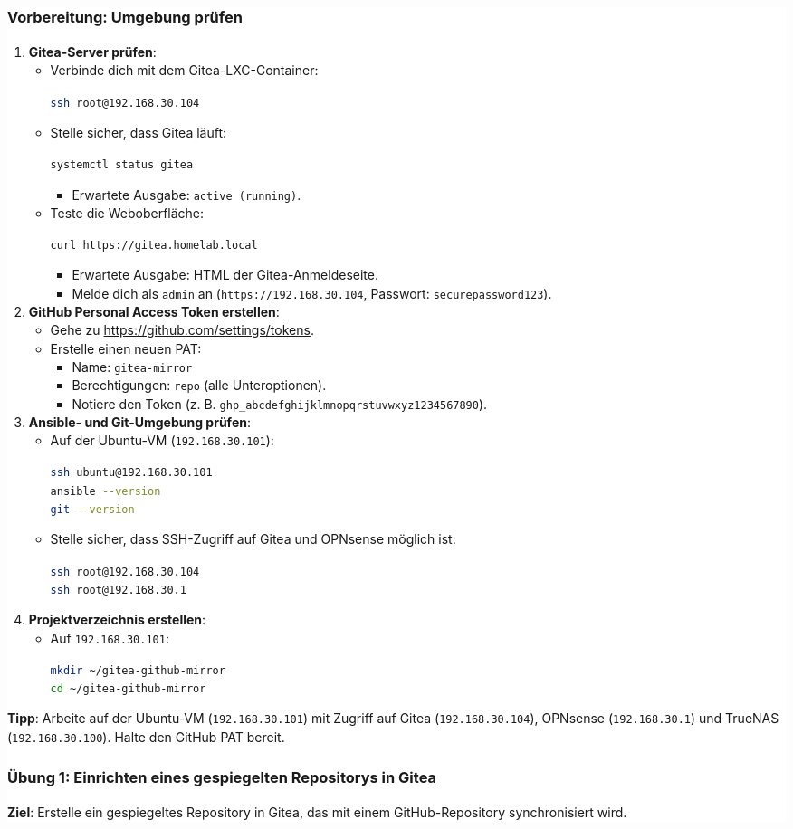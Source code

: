 ### Vorbereitung: Umgebung prüfen
1. **Gitea-Server prüfen**:
   - Verbinde dich mit dem Gitea-LXC-Container:
     ```bash
     ssh root@192.168.30.104
     ```
   - Stelle sicher, dass Gitea läuft:
     ```bash
     systemctl status gitea
     ```
     - Erwartete Ausgabe: `active (running)`.
   - Teste die Weboberfläche:
     ```bash
     curl https://gitea.homelab.local
     ```
     - Erwartete Ausgabe: HTML der Gitea-Anmeldeseite.
     - Melde dich als `admin` an (`https://192.168.30.104`, Passwort: `securepassword123`).
2. **GitHub Personal Access Token erstellen**:
   - Gehe zu https://github.com/settings/tokens.
   - Erstelle einen neuen PAT:
     - Name: `gitea-mirror`
     - Berechtigungen: `repo` (alle Unteroptionen).
     - Notiere den Token (z. B. `ghp_abcdefghijklmnopqrstuvwxyz1234567890`).
3. **Ansible- und Git-Umgebung prüfen**:
   - Auf der Ubuntu-VM (`192.168.30.101`):
     ```bash
     ssh ubuntu@192.168.30.101
     ansible --version
     git --version
     ```
   - Stelle sicher, dass SSH-Zugriff auf Gitea und OPNsense möglich ist:
     ```bash
     ssh root@192.168.30.104
     ssh root@192.168.30.1
     ```
4. **Projektverzeichnis erstellen**:
   - Auf `192.168.30.101`:
     ```bash
     mkdir ~/gitea-github-mirror
     cd ~/gitea-github-mirror
     ```

**Tipp**: Arbeite auf der Ubuntu-VM (`192.168.30.101`) mit Zugriff auf Gitea (`192.168.30.104`), OPNsense (`192.168.30.1`) und TrueNAS (`192.168.30.100`). Halte den GitHub PAT bereit.

### Übung 1: Einrichten eines gespiegelten Repositorys in Gitea

**Ziel**: Erstelle ein gespiegeltes Repository in Gitea, das mit einem GitHub-Repository synchronisiert wird.

